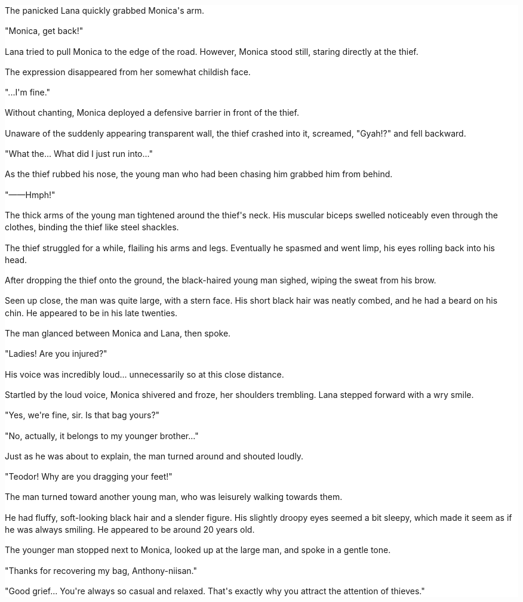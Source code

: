 The panicked Lana quickly grabbed Monica's arm.

"Monica, get back!"

Lana tried to pull Monica to the edge of the road. However, Monica stood still, staring directly at the thief.

The expression disappeared from her somewhat childish face.

"...I'm fine."

Without chanting, Monica deployed a defensive barrier in front of the thief.

Unaware of the suddenly appearing transparent wall, the thief crashed into it, screamed, "Gyah!?" and fell backward.

"What the... What did I just run into..."

As the thief rubbed his nose, the young man who had been chasing him grabbed him from behind.

"——Hmph!"

The thick arms of the young man tightened around the thief's neck. His muscular biceps swelled noticeably even through the clothes, binding the thief like steel shackles.

The thief struggled for a while, flailing his arms and legs. Eventually he spasmed and went limp, his eyes rolling back into his head.

After dropping the thief onto the ground, the black-haired young man sighed, wiping the sweat from his brow.

Seen up close, the man was quite large, with a stern face. His short black hair was neatly combed, and he had a beard on his chin. He appeared to be in his late twenties.

The man glanced between Monica and Lana, then spoke.

"Ladies! Are you injured?"

His voice was incredibly loud... unnecessarily so at this close distance.

Startled by the loud voice, Monica shivered and froze, her shoulders trembling. Lana stepped forward with a wry smile.

"Yes, we're fine, sir. Is that bag yours?"

"No, actually, it belongs to my younger brother..."

Just as he was about to explain, the man turned around and shouted loudly.

"Teodor! Why are you dragging your feet!"

The man turned toward another young man, who was leisurely walking towards them.

He had fluffy, soft-looking black hair and a slender figure. His slightly droopy eyes seemed a bit sleepy, which made it seem as if he was always smiling. He appeared to be around 20 years old.

The younger man stopped next to Monica, looked up at the large man, and spoke in a gentle tone.

"Thanks for recovering my bag, Anthony-niisan."

"Good grief... You're always so casual and relaxed. That's exactly why you attract the attention of thieves."
